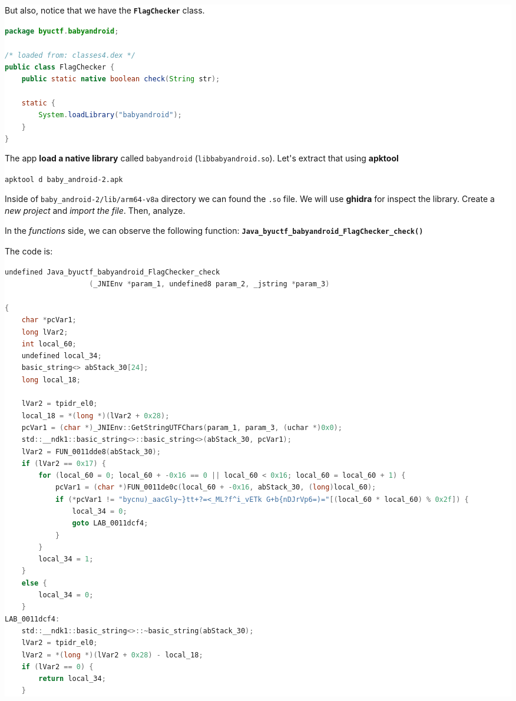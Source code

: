
But also, notice that we have the **`FlagChecker`** class.
```java
package byuctf.babyandroid;

/* loaded from: classes4.dex */
public class FlagChecker {
    public static native boolean check(String str);

    static {
        System.loadLibrary("babyandroid");
    }
}
```

The app **load a native library** called `babyandroid` (`libbabyandroid.so`).
Let's extract that using **apktool**
```bash
apktool d baby_android-2.apk
```

Inside of `baby_android-2/lib/arm64-v8a` directory we can found the `.so` file.
We will use **ghidra** for inspect the library.
Create a *new project* and *import the file*. Then, analyze.

In the *functions* side, we can observe the following function:
**`Java_byuctf_babyandroid_FlagChecker_check()`**

The code is:
```C
undefined Java_byuctf_babyandroid_FlagChecker_check
                    (_JNIEnv *param_1, undefined8 param_2, _jstring *param_3)

{
    char *pcVar1;
    long lVar2;
    int local_60;
    undefined local_34;
    basic_string<> abStack_30[24];
    long local_18;

    lVar2 = tpidr_el0;
    local_18 = *(long *)(lVar2 + 0x28);
    pcVar1 = (char *)_JNIEnv::GetStringUTFChars(param_1, param_3, (uchar *)0x0);
    std::__ndk1::basic_string<>::basic_string<>(abStack_30, pcVar1);
    lVar2 = FUN_0011dde8(abStack_30);
    if (lVar2 == 0x17) {
        for (local_60 = 0; local_60 + -0x16 == 0 || local_60 < 0x16; local_60 = local_60 + 1) {
            pcVar1 = (char *)FUN_0011de0c(local_60 + -0x16, abStack_30, (long)local_60);
            if (*pcVar1 != "bycnu)_aacGly~}tt+?=<_ML?f^i_vETk G+b{nDJrVp6=)="[(local_60 * local_60) % 0x2f]) {
                local_34 = 0;
                goto LAB_0011dcf4;
            }
        }
        local_34 = 1;
    }
    else {
        local_34 = 0;
    }
LAB_0011dcf4:
    std::__ndk1::basic_string<>::~basic_string(abStack_30);
    lVar2 = tpidr_el0;
    lVar2 = *(long *)(lVar2 + 0x28) - local_18;
    if (lVar2 == 0) {
        return local_34;
    }
```